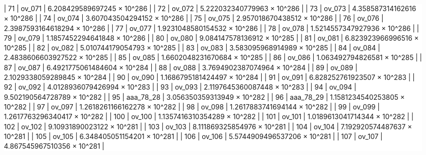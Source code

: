 | 71 | ov_071 | 6.208429589697245 × 10^286 |
| 72 | ov_072 | 5.222032340779963 × 10^286 |
| 73 | ov_073 | 4.358587314162616 × 10^286 |
| 74 | ov_074 | 3.607043504294152 × 10^286 |
| 75 | ov_075 | 2.957018670438512 × 10^286 |
| 76 | ov_076 | 2.3987593164618294 × 10^286 |
| 77 | ov_077 | 1.9231048580154532 × 10^286 |
| 78 | ov_078 | 1.5214557347927936 × 10^286 |
| 79 | ov_079 | 1.1857452294641848 × 10^286 |
| 80 | ov_080 | 9.084147578136912 × 10^285 |
| 81 | ov_081 | 6.823923966996516 × 10^285 |
| 82 | ov_082 | 5.010744179054793 × 10^285 |
| 83 | ov_083 | 3.583095968914989 × 10^285 |
| 84 | ov_084 | 2.4838606603927522 × 10^285 |
| 85 | ov_085 | 1.6602048231670684 × 10^285 |
| 86 | ov_086 | 1.063492794826581 × 10^285 |
| 87 | ov_087 | 6.4921775061484604 × 10^284 |
| 88 | ov_088 | 3.7694902387074964 × 10^284 |
| 89 | ov_089 | 2.1029338059289845 × 10^284 |
| 90 | ov_090 | 1.1686795181424497 × 10^284 |
| 91 | ov_091 | 6.828252761923507 × 10^283 |
| 92 | ov_092 | 4.0128936079426994 × 10^283 |
| 93 | ov_093 | 2.1197645360087448 × 10^283 |
| 94 | ov_094 | 9.502190564728789 × 10^282 |
| 95 | aaa_78_28 | 3.056350359313949 × 10^282 |
| 96 | aaa_78_29 | 1.1581234540253805 × 10^282 |
| 97 | ov_097 | 1.2618261166162278 × 10^282 |
| 98 | ov_098 | 1.2617883741694144 × 10^282 |
| 99 | ov_099 | 1.2617763296340417 × 10^282 |
| 100 | ov_100 | 1.1357416310354289 × 10^282 |
| 101 | ov_101 | 1.0189613041714344 × 10^282 |
| 102 | ov_102 | 9.10931890023122 × 10^281 |
| 103 | ov_103 | 8.111869325854976 × 10^281 |
| 104 | ov_104 | 7.192920574487637 × 10^281 |
| 105 | ov_105 | 6.348405051154201 × 10^281 |
| 106 | ov_106 | 5.5744909496537206 × 10^281 |
| 107 | ov_107 | 4.867545967510356 × 10^281 |